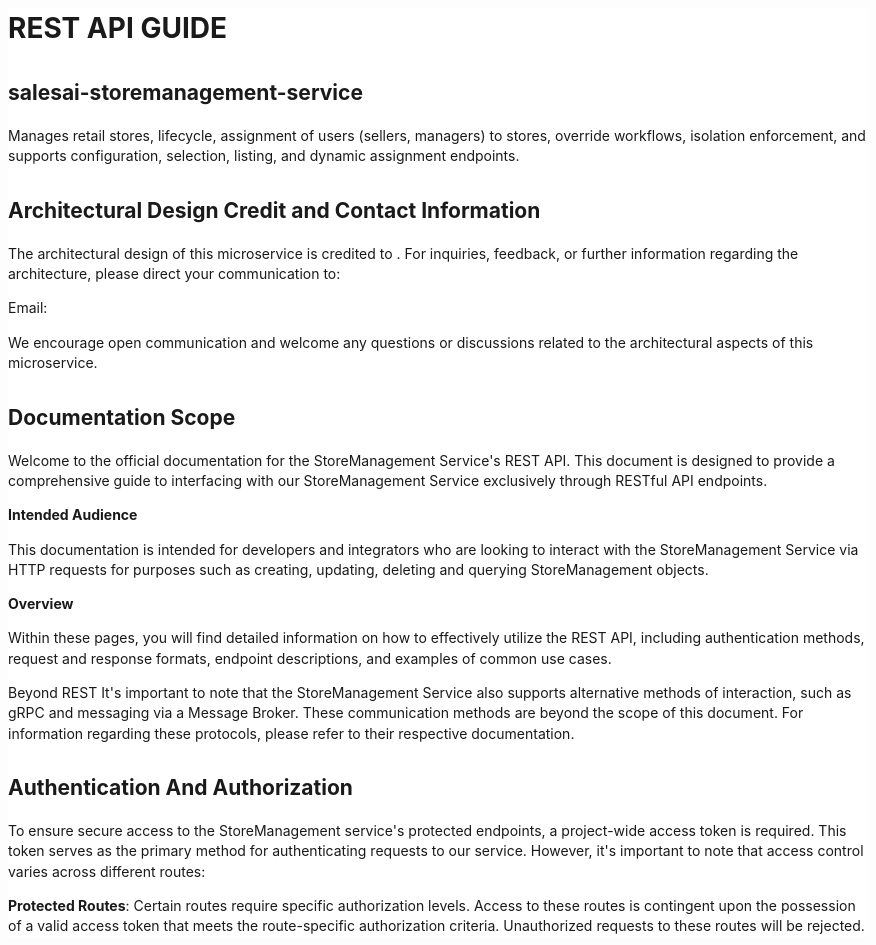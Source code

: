 # REST API GUIDE

## salesai-storemanagement-service

Manages retail stores, lifecycle, assignment of users (sellers, managers) to stores, override workflows, isolation enforcement, and supports configuration, selection, listing, and dynamic assignment endpoints.

## Architectural Design Credit and Contact Information

The architectural design of this microservice is credited to .
For inquiries, feedback, or further information regarding the architecture, please direct your communication to:

Email:

We encourage open communication and welcome any questions or discussions related to the architectural aspects of this microservice.

## Documentation Scope

Welcome to the official documentation for the StoreManagement Service's REST API. This document is designed to provide a comprehensive guide to interfacing with our StoreManagement Service exclusively through RESTful API endpoints.

**Intended Audience**

This documentation is intended for developers and integrators who are looking to interact with the StoreManagement Service via HTTP requests for purposes such as creating, updating, deleting and querying StoreManagement objects.

**Overview**

Within these pages, you will find detailed information on how to effectively utilize the REST API, including authentication methods, request and response formats, endpoint descriptions, and examples of common use cases.

Beyond REST
It's important to note that the StoreManagement Service also supports alternative methods of interaction, such as gRPC and messaging via a Message Broker. These communication methods are beyond the scope of this document. For information regarding these protocols, please refer to their respective documentation.

## Authentication And Authorization

To ensure secure access to the StoreManagement service's protected endpoints, a project-wide access token is required. This token serves as the primary method for authenticating requests to our service. However, it's important to note that access control varies across different routes:

**Protected Routes**:
Certain routes require specific authorization levels. Access to these routes is contingent upon the possession of a valid access token that meets the route-specific authorization criteria. Unauthorized requests to these routes will be rejected.

